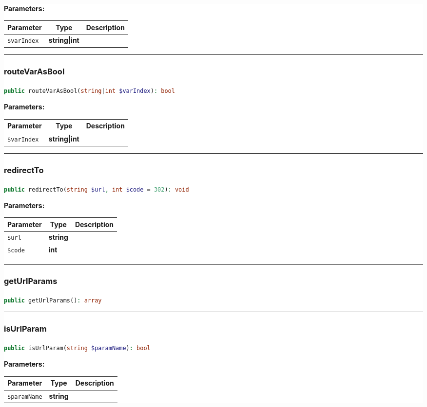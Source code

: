 **Parameters:**

| Parameter   | Type            | Description |
|-------------|-----------------|-------------|
| `$varIndex` | **string\|int** |             |

***

### routeVarAsBool

```php
public routeVarAsBool(string|int $varIndex): bool
```

**Parameters:**

| Parameter   | Type            | Description |
|-------------|-----------------|-------------|
| `$varIndex` | **string\|int** |             |

***

### redirectTo

```php
public redirectTo(string $url, int $code = 302): void
```

**Parameters:**

| Parameter | Type       | Description |
|-----------|------------|-------------|
| `$url`    | **string** |             |
| `$code`   | **int**    |             |

***

### getUrlParams

```php
public getUrlParams(): array
```

***

### isUrlParam

```php
public isUrlParam(string $paramName): bool
```

**Parameters:**

| Parameter    | Type       | Description |
|--------------|------------|-------------|
| `$paramName` | **string** |             |
